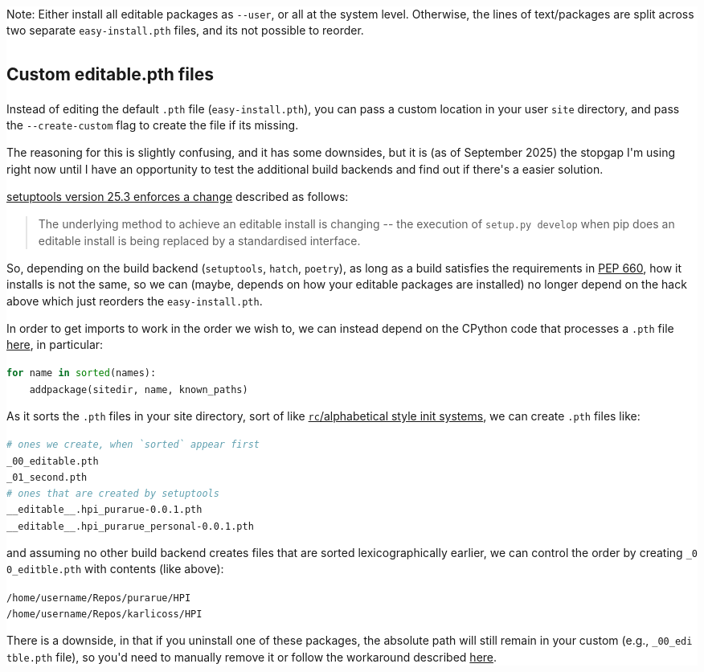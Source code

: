 Note: Either install all editable packages as `--user`, or all at the system level. Otherwise, the lines of text/packages are split across two separate `easy-install.pth` files, and its not possible to reorder.

## Custom editable.pth files

Instead of editing the default `.pth` file (`easy-install.pth`), you can pass a custom location in your user `site` directory, and pass the `--create-custom` flag to create the file if its missing.

The reasoning for this is slightly confusing, and it has some downsides, but it is (as of September 2025) the stopgap I'm using right now until I have an opportunity to test the additional build backends and find out if there's a easier solution.

[setuptools version 25.3 enforces a change](https://github.com/pypa/pip/issues/11457) described as follows:

> The underlying method to achieve an editable install is changing -- the execution of `setup.py develop` when pip does an editable install is being replaced by a standardised interface.

So, depending on the build backend (`setuptools`, `hatch`, `poetry`), as long as a build satisfies the requirements in [PEP 660](https://peps.python.org/pep-0660/), how it installs is not the same, so we can (maybe, depends on how your editable packages are installed) no longer depend on the hack above which just reorders the `easy-install.pth`.

In order to get imports to work in the order we wish to, we can instead depend on the CPython code that processes a `.pth` file [here](https://github.com/python/cpython/blob/5edfe55acf29f7c36f585bcff7f96c244c43f9ae/Lib/site.py#L234-L257), in particular:

```python
for name in sorted(names):
    addpackage(sitedir, name, known_paths)
```

As it sorts the `.pth` files in your site directory, sort of like [`rc`/alphabetical style init systems](https://linux-training.be/sysadmin/ch15.html#idp66138960), we can create `.pth` files like:

```bash
# ones we create, when `sorted` appear first
_00_editable.pth
_01_second.pth
# ones that are created by setuptools
__editable__.hpi_purarue-0.0.1.pth
__editable__.hpi_purarue_personal-0.0.1.pth
```

and assuming no other build backend creates files that are sorted lexicographically earlier, we can control the order by creating `_00_editble.pth` with contents (like above):

```bash
/home/username/Repos/purarue/HPI
/home/username/Repos/karlicoss/HPI
```

There is a downside, in that if you uninstall one of these packages, the absolute path will still remain in your custom (e.g., `_00_editble.pth` file), so you'd need to manually remove it or follow the workaround described [here](https://github.com/purarue/reorder_editable/issues/2#issuecomment-1868123552).

